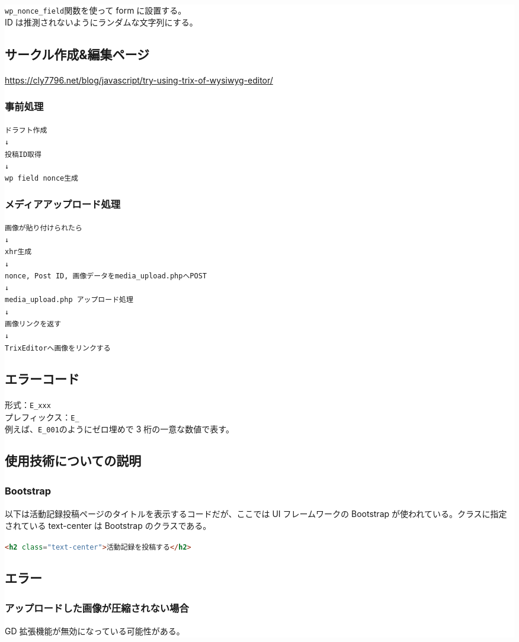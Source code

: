 `wp_nonce_field`関数を使って form に設置する。  
ID は推測されないようにランダムな文字列にする。

## サークル作成&編集ページ

https://cly7796.net/blog/javascript/try-using-trix-of-wysiwyg-editor/

### 事前処理

```
ドラフト作成
↓
投稿ID取得
↓
wp field nonce生成
```

### メディアアップロード処理

```
画像が貼り付けられたら
↓
xhr生成
↓
nonce, Post ID, 画像データをmedia_upload.phpへPOST
↓
media_upload.php アップロード処理
↓
画像リンクを返す
↓
TrixEditorへ画像をリンクする
```

## エラーコード

形式：`E_xxx`  
プレフィックス：`E_`  
例えば、`E_001`のようにゼロ埋めで 3 桁の一意な数値で表す。

## 使用技術についての説明

### Bootstrap

以下は活動記録投稿ページのタイトルを表示するコードだが、ここでは UI フレームワークの Bootstrap が使われている。クラスに指定されている text-center は Bootstrap のクラスである。

```html
<h2 class="text-center">活動記録を投稿する</h2>
```

## エラー

### アップロードした画像が圧縮されない場合

GD 拡張機能が無効になっている可能性がある。
